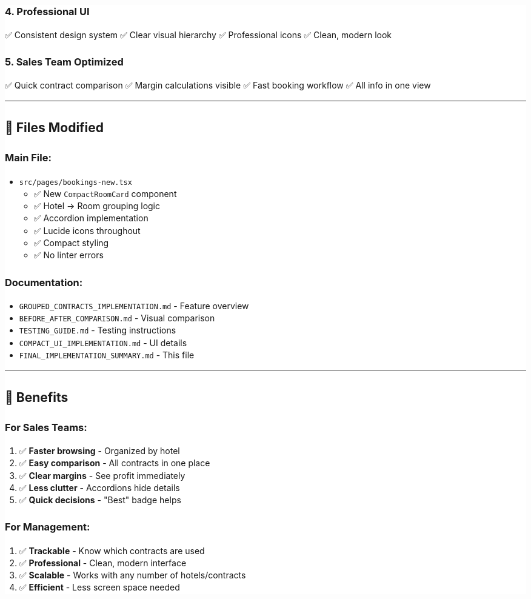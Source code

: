 ### **4. Professional UI**
✅ Consistent design system
✅ Clear visual hierarchy
✅ Professional icons
✅ Clean, modern look

### **5. Sales Team Optimized**
✅ Quick contract comparison
✅ Margin calculations visible
✅ Fast booking workflow
✅ All info in one view

---

## 📁 Files Modified

### **Main File:**
- `src/pages/bookings-new.tsx`
  - ✅ New `CompactRoomCard` component
  - ✅ Hotel → Room grouping logic
  - ✅ Accordion implementation
  - ✅ Lucide icons throughout
  - ✅ Compact styling
  - ✅ No linter errors

### **Documentation:**
- `GROUPED_CONTRACTS_IMPLEMENTATION.md` - Feature overview
- `BEFORE_AFTER_COMPARISON.md` - Visual comparison
- `TESTING_GUIDE.md` - Testing instructions
- `COMPACT_UI_IMPLEMENTATION.md` - UI details
- `FINAL_IMPLEMENTATION_SUMMARY.md` - This file

---

## 🎯 Benefits

### **For Sales Teams:**
1. ✅ **Faster browsing** - Organized by hotel
2. ✅ **Easy comparison** - All contracts in one place
3. ✅ **Clear margins** - See profit immediately
4. ✅ **Less clutter** - Accordions hide details
5. ✅ **Quick decisions** - "Best" badge helps

### **For Management:**
1. ✅ **Trackable** - Know which contracts are used
2. ✅ **Professional** - Clean, modern interface
3. ✅ **Scalable** - Works with any number of hotels/contracts
4. ✅ **Efficient** - Less screen space needed
